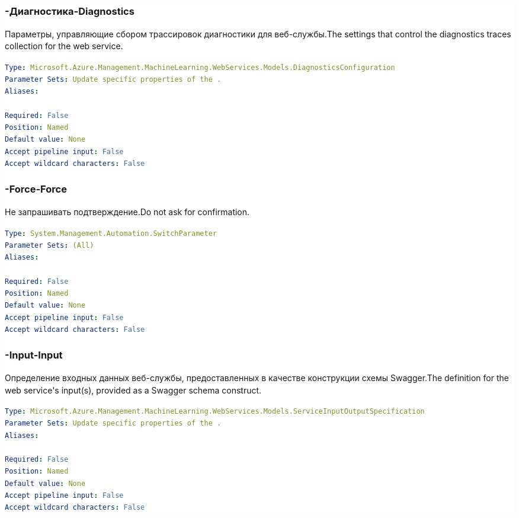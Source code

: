 ### <span data-ttu-id="ddd07-124">-Диагностика</span><span class="sxs-lookup"><span data-stu-id="ddd07-124">-Diagnostics</span></span>
<span data-ttu-id="ddd07-125">Параметры, управляющие сбором трассировок диагностики для веб-службы.</span><span class="sxs-lookup"><span data-stu-id="ddd07-125">The settings that control the diagnostics traces collection for the web service.</span></span>

```yaml
Type: Microsoft.Azure.Management.MachineLearning.WebServices.Models.DiagnosticsConfiguration
Parameter Sets: Update specific properties of the .
Aliases: 

Required: False
Position: Named
Default value: None
Accept pipeline input: False
Accept wildcard characters: False
```

### <span data-ttu-id="ddd07-126">-Force</span><span class="sxs-lookup"><span data-stu-id="ddd07-126">-Force</span></span>
<span data-ttu-id="ddd07-127">Не запрашивать подтверждение.</span><span class="sxs-lookup"><span data-stu-id="ddd07-127">Do not ask for confirmation.</span></span>

```yaml
Type: System.Management.Automation.SwitchParameter
Parameter Sets: (All)
Aliases: 

Required: False
Position: Named
Default value: None
Accept pipeline input: False
Accept wildcard characters: False
```

### <span data-ttu-id="ddd07-128">-Input</span><span class="sxs-lookup"><span data-stu-id="ddd07-128">-Input</span></span>
<span data-ttu-id="ddd07-129">Определение входных данных веб-службы, предоставленных в качестве конструкции схемы Swagger.</span><span class="sxs-lookup"><span data-stu-id="ddd07-129">The definition for the web service's input(s), provided as a Swagger schema construct.</span></span>

```yaml
Type: Microsoft.Azure.Management.MachineLearning.WebServices.Models.ServiceInputOutputSpecification
Parameter Sets: Update specific properties of the .
Aliases: 

Required: False
Position: Named
Default value: None
Accept pipeline input: False
Accept wildcard characters: False
```

